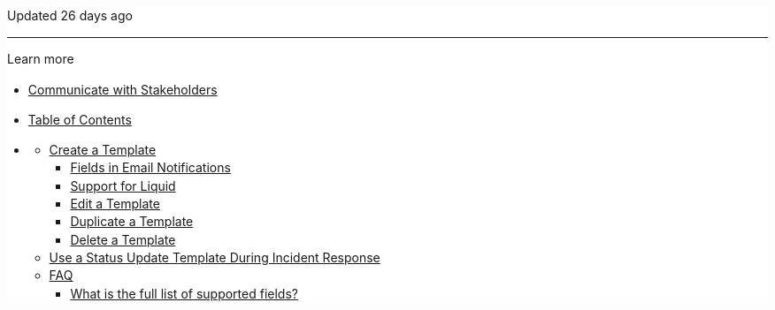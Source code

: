 Updated 26 days ago

---

Learn more

* [Communicate with Stakeholders](/main/docs/communicate-with-stakeholders)

* [Table of Contents](#)
* + [Create a Template](#create-a-template)
    - [Fields in Email Notifications](#fields-in-email-notifications)
    - [Support for Liquid](#support-for-liquid)
    - [Edit a Template](#edit-a-template)
    - [Duplicate a Template](#duplicate-a-template)
    - [Delete a Template](#delete-a-template)
  + [Use a Status Update Template During Incident Response](#use-a-status-update-template-during-incident-response)
  + [FAQ](#faq)
    - [What is the full list of supported fields?](#what-is-the-full-list-of-supported-fields)
